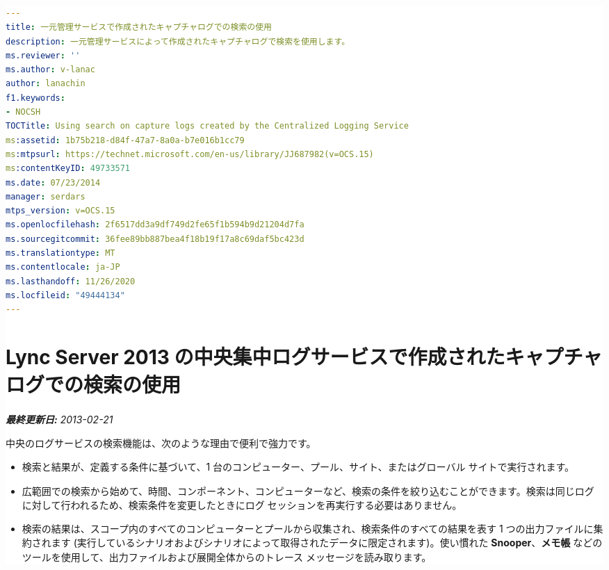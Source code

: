 ```yaml
---
title: 一元管理サービスで作成されたキャプチャログでの検索の使用
description: 一元管理サービスによって作成されたキャプチャログで検索を使用します。
ms.reviewer: ''
ms.author: v-lanac
author: lanachin
f1.keywords:
- NOCSH
TOCTitle: Using search on capture logs created by the Centralized Logging Service
ms:assetid: 1b75b218-d84f-47a7-8a0a-b7e016b1cc79
ms:mtpsurl: https://technet.microsoft.com/en-us/library/JJ687982(v=OCS.15)
ms:contentKeyID: 49733571
ms.date: 07/23/2014
manager: serdars
mtps_version: v=OCS.15
ms.openlocfilehash: 2f6517dd3a9df749d2fe65f1b594b9d21204d7fa
ms.sourcegitcommit: 36fee89bb887bea4f18b19f17a8c69daf5bc423d
ms.translationtype: MT
ms.contentlocale: ja-JP
ms.lasthandoff: 11/26/2020
ms.locfileid: "49444134"
---
```

# <a name="using-search-on-capture-logs-created-by-the-centralized-logging-service-in-lync-server-2013"></a>Lync Server 2013 の中央集中ログサービスで作成されたキャプチャログでの検索の使用

<div data-xmlns="http://www.w3.org/1999/xhtml">

<div class="topic" data-xmlns="http://www.w3.org/1999/xhtml" data-msxsl="urn:schemas-microsoft-com:xslt" data-cs="https://msdn.microsoft.com/">

<div data-asp="https://msdn2.microsoft.com/asp">



</div>

<div id="mainSection">

<div id="mainBody">

<span> </span>

_**最終更新日:** 2013-02-21_

中央のログサービスの検索機能は、次のような理由で便利で強力です。

  - 検索と結果が、定義する条件に基づいて、1 台のコンピューター、プール、サイト、またはグローバル サイトで実行されます。

  - 広範囲での検索から始めて、時間、コンポーネント、コンピューターなど、検索の条件を絞り込むことができます。検索は同じログに対して行われるため、検索条件を変更したときにログ セッションを再実行する必要はありません。

  - 検索の結果は、スコープ内のすべてのコンピューターとプールから収集され、検索条件のすべての結果を表す 1 つの出力ファイルに集約されます (実行しているシナリオおよびシナリオによって取得されたデータに限定されます)。使い慣れた **Snooper**、**メモ帳** などのツールを使用して、出力ファイルおよび展開全体からのトレース メッセージを読み取ります。
